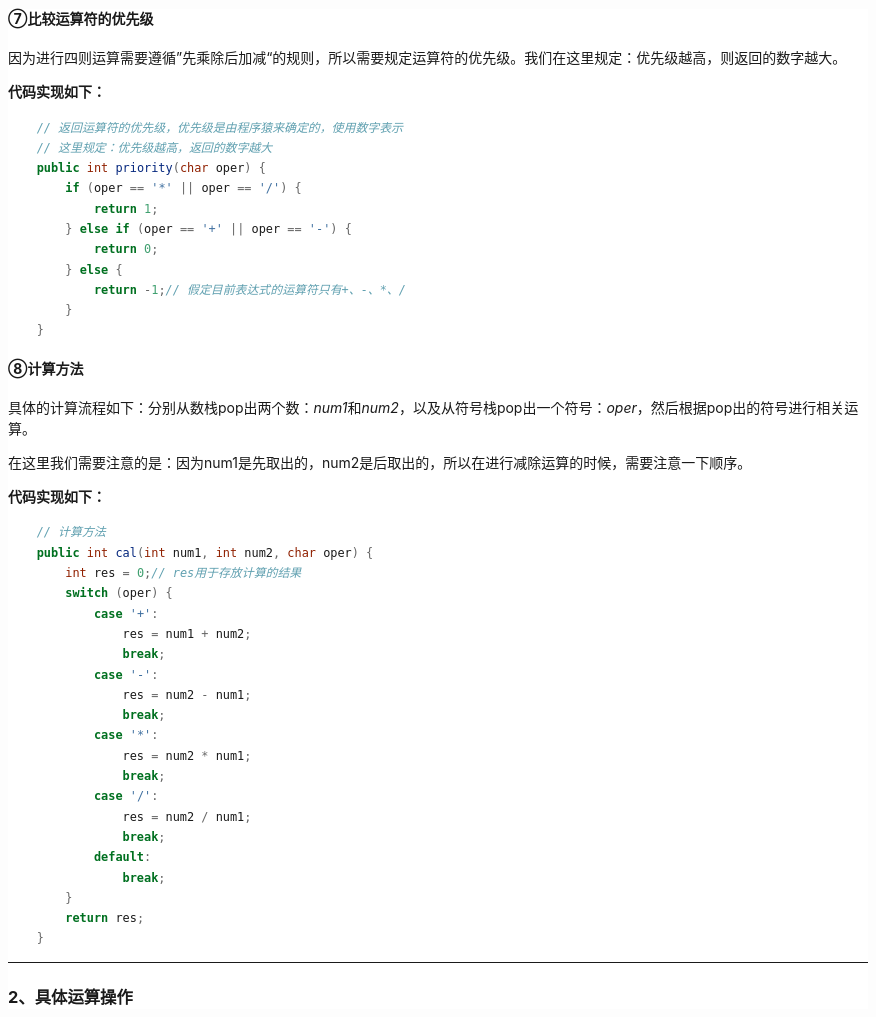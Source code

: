 #### ⑦比较运算符的优先级

因为进行四则运算需要遵循”先乘除后加减“的规则，所以需要规定运算符的优先级。我们在这里规定：优先级越高，则返回的数字越大。

**代码实现如下：**

```java
    // 返回运算符的优先级，优先级是由程序猿来确定的，使用数字表示
    // 这里规定：优先级越高，返回的数字越大
    public int priority(char oper) {
        if (oper == '*' || oper == '/') {
            return 1;
        } else if (oper == '+' || oper == '-') {
            return 0;
        } else {
            return -1;// 假定目前表达式的运算符只有+、-、*、/
        }
    }
```

#### ⑧计算方法

具体的计算流程如下：分别从数栈pop出两个数：*num1*和*num2*，以及从符号栈pop出一个符号：*oper*，然后根据pop出的符号进行相关运算。

在这里我们需要注意的是：因为num1是先取出的，num2是后取出的，所以在进行减除运算的时候，需要注意一下顺序。

**代码实现如下：**

```java
    // 计算方法
    public int cal(int num1, int num2, char oper) {
        int res = 0;// res用于存放计算的结果
        switch (oper) {
            case '+':
                res = num1 + num2;
                break;
            case '-':
                res = num2 - num1;
                break;
            case '*':
                res = num2 * num1;
                break;
            case '/':
                res = num2 / num1;
                break;
            default:
                break;
        }
        return res;
    }
```

---

### 2、具体运算操作
